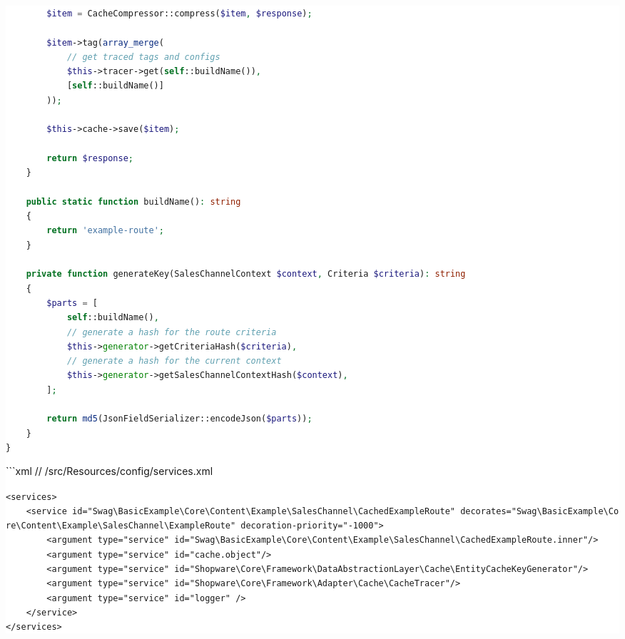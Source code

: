 ```php
        $item = CacheCompressor::compress($item, $response);

        $item->tag(array_merge(
            // get traced tags and configs        
            $this->tracer->get(self::buildName()),
            [self::buildName()]
        ));

        $this->cache->save($item);

        return $response;
    }
    
    public static function buildName(): string 
    {
        return 'example-route';
    }
  
    private function generateKey(SalesChannelContext $context, Criteria $criteria): string
    {
        $parts = [
            self::buildName(),
            // generate a hash for the route criteria
            $this->generator->getCriteriaHash($criteria),
            // generate a hash for the current context 
            $this->generator->getSalesChannelContextHash($context),
        ];
          
        return md5(JsonFieldSerializer::encodeJson($parts));
    }
}
```

</Tab>

<Tab title="services.xml">
```xml
// <plugin root>/src/Resources/config/services.xml

<?xml version="1.0" ?> 

<container xmlns="http://symfony.com/schema/dic/services" 
           xmlns:xsi="http://www.w3.org/2001/XMLSchema-instance" 
           xsi:schemaLocation="http://symfony.com/schema/dic/services http://symfony.com/schema/dic/services/services-1.0.xsd">
    
    <services> 
        <service id="Swag\BasicExample\Core\Content\Example\SalesChannel\CachedExampleRoute" decorates="Swag\BasicExample\Core\Content\Example\SalesChannel\ExampleRoute" decoration-priority="-1000">
            <argument type="service" id="Swag\BasicExample\Core\Content\Example\SalesChannel\CachedExampleRoute.inner"/>
            <argument type="service" id="cache.object"/>
            <argument type="service" id="Shopware\Core\Framework\DataAbstractionLayer\Cache\EntityCacheKeyGenerator"/>
            <argument type="service" id="Shopware\Core\Framework\Adapter\Cache\CacheTracer"/>
            <argument type="service" id="logger" />
        </service>
    </services>
</container>

```
